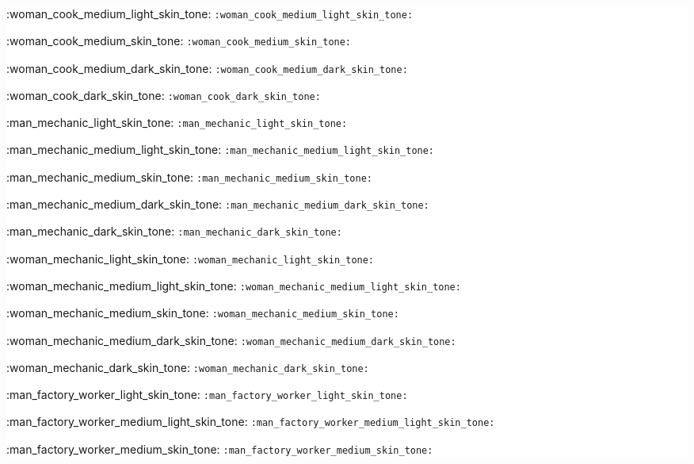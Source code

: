 
:woman_cook_medium_light_skin_tone: 
`:woman_cook_medium_light_skin_tone:` 


:woman_cook_medium_skin_tone: 
`:woman_cook_medium_skin_tone:` 


:woman_cook_medium_dark_skin_tone: 
`:woman_cook_medium_dark_skin_tone:` 


:woman_cook_dark_skin_tone: 
`:woman_cook_dark_skin_tone:` 


:man_mechanic_light_skin_tone: 
`:man_mechanic_light_skin_tone:` 


:man_mechanic_medium_light_skin_tone: 
`:man_mechanic_medium_light_skin_tone:` 


:man_mechanic_medium_skin_tone: 
`:man_mechanic_medium_skin_tone:` 


:man_mechanic_medium_dark_skin_tone: 
`:man_mechanic_medium_dark_skin_tone:` 


:man_mechanic_dark_skin_tone: 
`:man_mechanic_dark_skin_tone:` 


:woman_mechanic_light_skin_tone: 
`:woman_mechanic_light_skin_tone:` 


:woman_mechanic_medium_light_skin_tone: 
`:woman_mechanic_medium_light_skin_tone:` 


:woman_mechanic_medium_skin_tone: 
`:woman_mechanic_medium_skin_tone:` 


:woman_mechanic_medium_dark_skin_tone: 
`:woman_mechanic_medium_dark_skin_tone:` 


:woman_mechanic_dark_skin_tone: 
`:woman_mechanic_dark_skin_tone:` 


:man_factory_worker_light_skin_tone: 
`:man_factory_worker_light_skin_tone:` 


:man_factory_worker_medium_light_skin_tone: 
`:man_factory_worker_medium_light_skin_tone:` 


:man_factory_worker_medium_skin_tone: 
`:man_factory_worker_medium_skin_tone:` 
